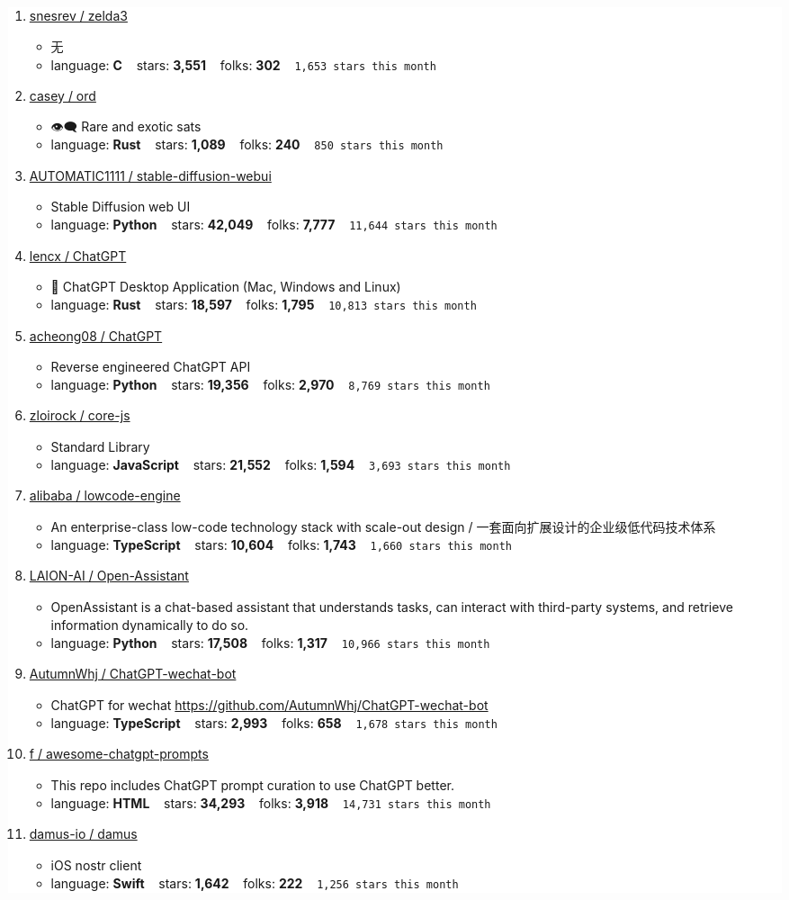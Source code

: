 1. [snesrev / zelda3](https://github.com/snesrev/zelda3)
    - 无
    - language: **C** &nbsp;&nbsp; stars: **3,551** &nbsp;&nbsp; folks: **302**  &nbsp;&nbsp; `1,653 stars this month`

1. [casey / ord](https://github.com/casey/ord)
    - 👁‍🗨 Rare and exotic sats
    - language: **Rust** &nbsp;&nbsp; stars: **1,089** &nbsp;&nbsp; folks: **240**  &nbsp;&nbsp; `850 stars this month`

1. [AUTOMATIC1111 / stable-diffusion-webui](https://github.com/AUTOMATIC1111/stable-diffusion-webui)
    - Stable Diffusion web UI
    - language: **Python** &nbsp;&nbsp; stars: **42,049** &nbsp;&nbsp; folks: **7,777**  &nbsp;&nbsp; `11,644 stars this month`

1. [lencx / ChatGPT](https://github.com/lencx/ChatGPT)
    - 🔮 ChatGPT Desktop Application (Mac, Windows and Linux)
    - language: **Rust** &nbsp;&nbsp; stars: **18,597** &nbsp;&nbsp; folks: **1,795**  &nbsp;&nbsp; `10,813 stars this month`

1. [acheong08 / ChatGPT](https://github.com/acheong08/ChatGPT)
    - Reverse engineered ChatGPT API
    - language: **Python** &nbsp;&nbsp; stars: **19,356** &nbsp;&nbsp; folks: **2,970**  &nbsp;&nbsp; `8,769 stars this month`

1. [zloirock / core-js](https://github.com/zloirock/core-js)
    - Standard Library
    - language: **JavaScript** &nbsp;&nbsp; stars: **21,552** &nbsp;&nbsp; folks: **1,594**  &nbsp;&nbsp; `3,693 stars this month`

1. [alibaba / lowcode-engine](https://github.com/alibaba/lowcode-engine)
    - An enterprise-class low-code technology stack with scale-out design / 一套面向扩展设计的企业级低代码技术体系
    - language: **TypeScript** &nbsp;&nbsp; stars: **10,604** &nbsp;&nbsp; folks: **1,743**  &nbsp;&nbsp; `1,660 stars this month`

1. [LAION-AI / Open-Assistant](https://github.com/LAION-AI/Open-Assistant)
    - OpenAssistant is a chat-based assistant that understands tasks, can interact with third-party systems, and retrieve information dynamically to do so.
    - language: **Python** &nbsp;&nbsp; stars: **17,508** &nbsp;&nbsp; folks: **1,317**  &nbsp;&nbsp; `10,966 stars this month`

1. [AutumnWhj / ChatGPT-wechat-bot](https://github.com/AutumnWhj/ChatGPT-wechat-bot)
    - ChatGPT for wechat https://github.com/AutumnWhj/ChatGPT-wechat-bot
    - language: **TypeScript** &nbsp;&nbsp; stars: **2,993** &nbsp;&nbsp; folks: **658**  &nbsp;&nbsp; `1,678 stars this month`

1. [f / awesome-chatgpt-prompts](https://github.com/f/awesome-chatgpt-prompts)
    - This repo includes ChatGPT prompt curation to use ChatGPT better.
    - language: **HTML** &nbsp;&nbsp; stars: **34,293** &nbsp;&nbsp; folks: **3,918**  &nbsp;&nbsp; `14,731 stars this month`

1. [damus-io / damus](https://github.com/damus-io/damus)
    - iOS nostr client
    - language: **Swift** &nbsp;&nbsp; stars: **1,642** &nbsp;&nbsp; folks: **222**  &nbsp;&nbsp; `1,256 stars this month`

